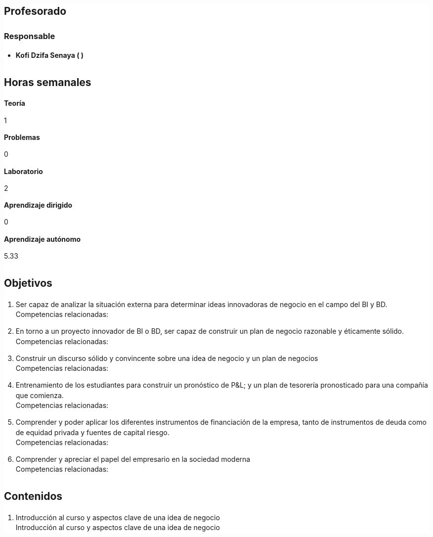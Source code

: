 ## Profesorado

### Responsable

  * **Kofi Dzifa Senaya ( )**

## Horas semanales

**Teoría**

1

**Problemas**

0

**Laboratorio**

2

**Aprendizaje dirigido**

0

**Aprendizaje autónomo**

5.33

## Objetivos

  1. Ser capaz de analizar la situación externa para determinar ideas innovadoras de negocio en el campo del BI y BD.   
Competencias relacionadas:

  2. En torno a un proyecto innovador de BI o BD, ser capaz de construir un plan de negocio razonable y éticamente sólido.   
Competencias relacionadas:

  3. Construir un discurso sólido y convincente sobre una idea de negocio y un plan de negocios   
Competencias relacionadas:

  4. Entrenamiento de los estudiantes para construir un pronóstico de P&L; y un plan de tesorería pronosticado para una compañía que comienza.   
Competencias relacionadas:

  5. Comprender y poder aplicar los diferentes instrumentos de financiación de la empresa, tanto de instrumentos de deuda como de equidad privada y fuentes de capital riesgo.   
Competencias relacionadas:

  6. Comprender y apreciar el papel del empresario en la sociedad moderna   
Competencias relacionadas:

## Contenidos

  1. Introducción al curso y aspectos clave de una idea de negocio   
Introducción al curso y aspectos clave de una idea de negocio
